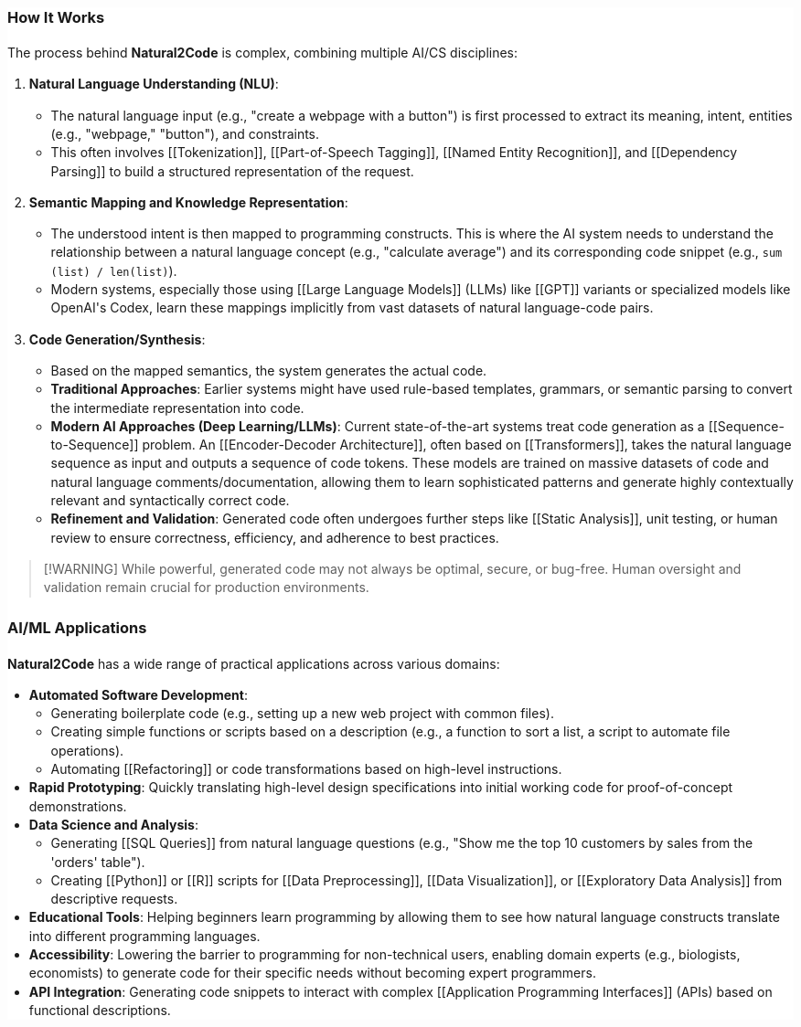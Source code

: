 ### How It Works

The process behind **Natural2Code** is complex, combining multiple AI/CS disciplines:

1.  **Natural Language Understanding (NLU)**:
    *   The natural language input (e.g., "create a webpage with a button") is first processed to extract its meaning, intent, entities (e.g., "webpage," "button"), and constraints.
    *   This often involves [[Tokenization]], [[Part-of-Speech Tagging]], [[Named Entity Recognition]], and [[Dependency Parsing]] to build a structured representation of the request.

2.  **Semantic Mapping and Knowledge Representation**:
    *   The understood intent is then mapped to programming constructs. This is where the AI system needs to understand the relationship between a natural language concept (e.g., "calculate average") and its corresponding code snippet (e.g., `sum(list) / len(list)`).
    *   Modern systems, especially those using [[Large Language Models]] (LLMs) like [[GPT]] variants or specialized models like OpenAI's Codex, learn these mappings implicitly from vast datasets of natural language-code pairs.

3.  **Code Generation/Synthesis**:
    *   Based on the mapped semantics, the system generates the actual code.
    *   **Traditional Approaches**: Earlier systems might have used rule-based templates, grammars, or semantic parsing to convert the intermediate representation into code.
    *   **Modern AI Approaches (Deep Learning/LLMs)**: Current state-of-the-art systems treat code generation as a [[Sequence-to-Sequence]] problem. An [[Encoder-Decoder Architecture]], often based on [[Transformers]], takes the natural language sequence as input and outputs a sequence of code tokens. These models are trained on massive datasets of code and natural language comments/documentation, allowing them to learn sophisticated patterns and generate highly contextually relevant and syntactically correct code.
    *   **Refinement and Validation**: Generated code often undergoes further steps like [[Static Analysis]], unit testing, or human review to ensure correctness, efficiency, and adherence to best practices.

> [!WARNING] While powerful, generated code may not always be optimal, secure, or bug-free. Human oversight and validation remain crucial for production environments.

### AI/ML Applications

**Natural2Code** has a wide range of practical applications across various domains:

*   **Automated Software Development**:
    *   Generating boilerplate code (e.g., setting up a new web project with common files).
    *   Creating simple functions or scripts based on a description (e.g., a function to sort a list, a script to automate file operations).
    *   Automating [[Refactoring]] or code transformations based on high-level instructions.
*   **Rapid Prototyping**: Quickly translating high-level design specifications into initial working code for proof-of-concept demonstrations.
*   **Data Science and Analysis**:
    *   Generating [[SQL Queries]] from natural language questions (e.g., "Show me the top 10 customers by sales from the 'orders' table").
    *   Creating [[Python]] or [[R]] scripts for [[Data Preprocessing]], [[Data Visualization]], or [[Exploratory Data Analysis]] from descriptive requests.
*   **Educational Tools**: Helping beginners learn programming by allowing them to see how natural language constructs translate into different programming languages.
*   **Accessibility**: Lowering the barrier to programming for non-technical users, enabling domain experts (e.g., biologists, economists) to generate code for their specific needs without becoming expert programmers.
*   **API Integration**: Generating code snippets to interact with complex [[Application Programming Interfaces]] (APIs) based on functional descriptions.
